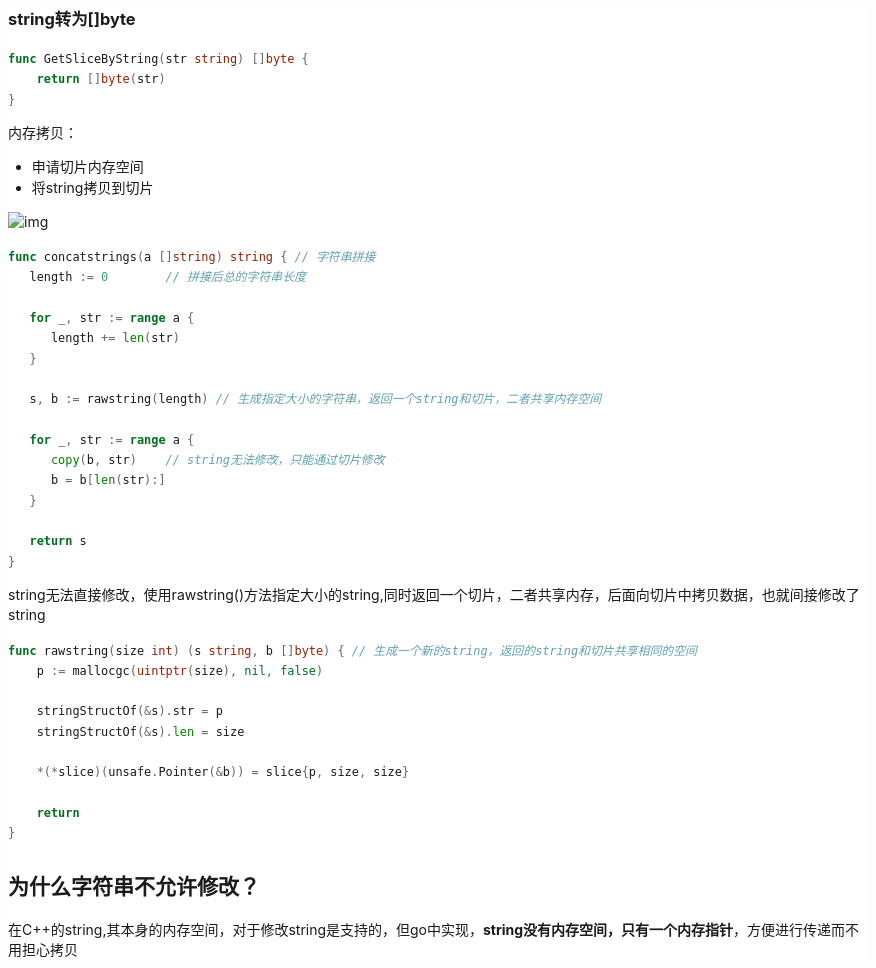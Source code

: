 ### string转为[]byte

```go
func GetSliceByString(str string) []byte {
    return []byte(str)
}


```

内存拷贝：

- 申请切片内存空间
- 将string拷贝到切片

![img](https://www.topgoer.cn/uploads/gozhuanjia/images/m_5f500d01a01d45f69ea523a1789f9748_r.png)

```go
func concatstrings(a []string) string { // 字符串拼接
   length := 0        // 拼接后总的字符串长度

   for _, str := range a {
      length += len(str)
   }

   s, b := rawstring(length) // 生成指定大小的字符串，返回一个string和切片，二者共享内存空间

   for _, str := range a {
      copy(b, str)    // string无法修改，只能通过切片修改
      b = b[len(str):]
   }

   return s
}
```

string无法直接修改，使用rawstring()方法指定大小的string,同时返回一个切片，二者共享内存，后面向切片中拷贝数据，也就间接修改了string

```go
func rawstring(size int) (s string, b []byte) { // 生成一个新的string，返回的string和切片共享相同的空间
    p := mallocgc(uintptr(size), nil, false)

    stringStructOf(&s).str = p
    stringStructOf(&s).len = size

    *(*slice)(unsafe.Pointer(&b)) = slice{p, size, size}

    return
}
```

## 为什么字符串不允许修改？

在C++的string,其本身的内存空间，对于修改string是支持的，但go中实现，**string没有内存空间，只有一个内存指针**，方便进行传递而不用担心拷贝
